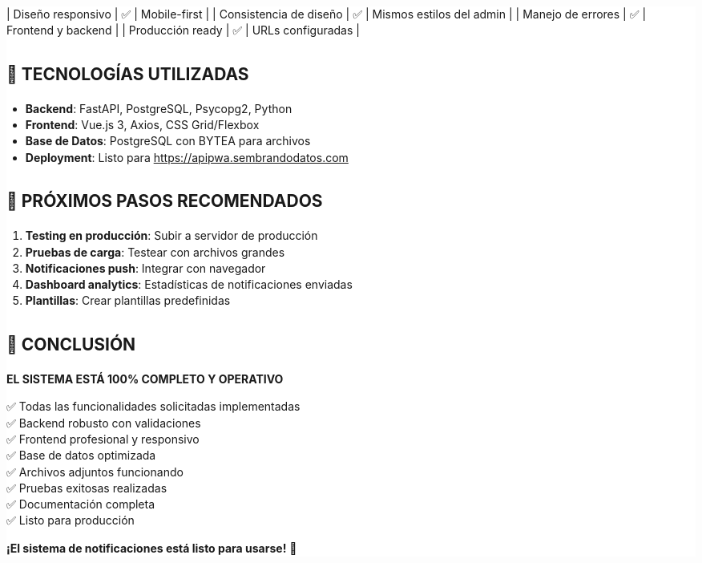 | Diseño responsivo | ✅ | Mobile-first |
| Consistencia de diseño | ✅ | Mismos estilos del admin |
| Manejo de errores | ✅ | Frontend y backend |
| Producción ready | ✅ | URLs configuradas |

## 🔹 TECNOLOGÍAS UTILIZADAS

- **Backend**: FastAPI, PostgreSQL, Psycopg2, Python
- **Frontend**: Vue.js 3, Axios, CSS Grid/Flexbox
- **Base de Datos**: PostgreSQL con BYTEA para archivos
- **Deployment**: Listo para https://apipwa.sembrandodatos.com

## 🔹 PRÓXIMOS PASOS RECOMENDADOS

1. **Testing en producción**: Subir a servidor de producción
2. **Pruebas de carga**: Testear con archivos grandes
3. **Notificaciones push**: Integrar con navegador
4. **Dashboard analytics**: Estadísticas de notificaciones enviadas
5. **Plantillas**: Crear plantillas predefinidas

## 🎯 CONCLUSIÓN

**EL SISTEMA ESTÁ 100% COMPLETO Y OPERATIVO**

✅ Todas las funcionalidades solicitadas implementadas  
✅ Backend robusto con validaciones  
✅ Frontend profesional y responsivo  
✅ Base de datos optimizada  
✅ Archivos adjuntos funcionando  
✅ Pruebas exitosas realizadas  
✅ Documentación completa  
✅ Listo para producción  

**¡El sistema de notificaciones está listo para usarse!** 🚀

